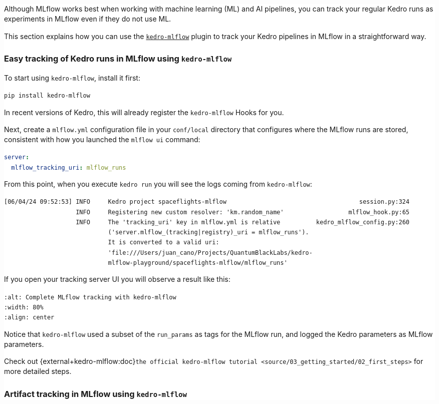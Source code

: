 Although MLflow works best when working with machine learning (ML) and AI pipelines,
you can track your regular Kedro runs as experiments in MLflow even if they do not use ML.

This section explains how you can use the [`kedro-mlflow`](https://kedro-mlflow.readthedocs.io/) plugin
to track your Kedro pipelines in MLflow in a straightforward way.

### Easy tracking of Kedro runs in MLflow using `kedro-mlflow`

To start using `kedro-mlflow`, install it first:

```
pip install kedro-mlflow
```

In recent versions of Kedro, this will already register the `kedro-mlflow` Hooks for you.

Next, create a `mlflow.yml` configuration file in your `conf/local` directory
that configures where the MLflow runs are stored,
consistent with how you launched the `mlflow ui` command:

```yaml
server:
  mlflow_tracking_uri: mlflow_runs
```

From this point, when you execute `kedro run` you will see the logs coming from `kedro-mlflow`:

```
[06/04/24 09:52:53] INFO     Kedro project spaceflights-mlflow                                     session.py:324
                    INFO     Registering new custom resolver: 'km.random_name'                  mlflow_hook.py:65
                    INFO     The 'tracking_uri' key in mlflow.yml is relative          kedro_mlflow_config.py:260
                             ('server.mlflow_(tracking|registry)_uri = mlflow_runs').
                             It is converted to a valid uri:
                             'file:///Users/juan_cano/Projects/QuantumBlackLabs/kedro-
                             mlflow-playground/spaceflights-mlflow/mlflow_runs'
```

If you open your tracking server UI you will observe a result like this:

```{image} ../meta/images/complete-mlflow-tracking-kedro-mlflow.png
:alt: Complete MLflow tracking with kedro-mlflow
:width: 80%
:align: center
```

Notice that `kedro-mlflow` used a subset of the `run_params` as tags for the MLflow run,
and logged the Kedro parameters as MLflow parameters.

Check out {external+kedro-mlflow:doc}`the official kedro-mlflow tutorial <source/03_getting_started/02_first_steps>`
for more detailed steps.

### Artifact tracking in MLflow using `kedro-mlflow`
